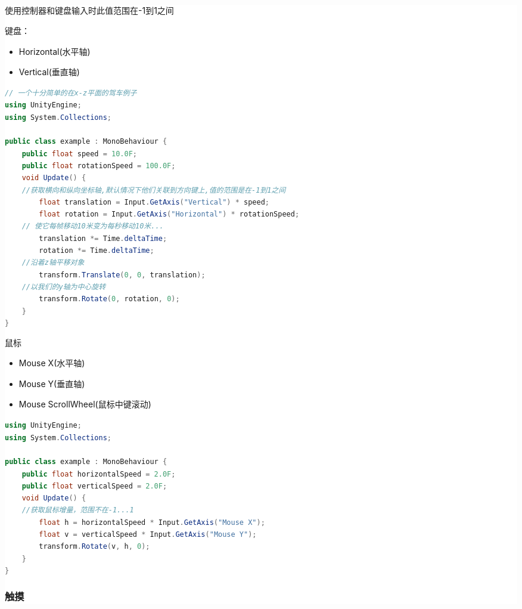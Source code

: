 使用控制器和键盘输入时此值范围在-1到1之间

键盘：

* Horizontal(水平轴)

* Vertical(垂直轴)

```C#
// 一个十分简单的在x-z平面的驾车例子
using UnityEngine;
using System.Collections;

public class example : MonoBehaviour {
	public float speed = 10.0F;
	public float rotationSpeed = 100.0F;
	void Update() {
  	//获取横向和纵向坐标轴,默认情况下他们关联到方向键上,值的范围是在-1到1之间
		float translation = Input.GetAxis("Vertical") * speed;
		float rotation = Input.GetAxis("Horizontal") * rotationSpeed;
    // 使它每帧移动10米变为每秒移动10米...
		translation *= Time.deltaTime;
		rotation *= Time.deltaTime;
    //沿着z轴平移对象
		transform.Translate(0, 0, translation);
    //以我们的y轴为中心旋转
		transform.Rotate(0, rotation, 0);
	}
}
```

鼠标

* Mouse X(水平轴)

* Mouse Y(垂直轴)

* Mouse ScrollWheel(鼠标中键滚动)

```C#
using UnityEngine;
using System.Collections;

public class example : MonoBehaviour {
	public float horizontalSpeed = 2.0F;
	public float verticalSpeed = 2.0F;
	void Update() {
    //获取鼠标增量，范围不在-1...1
		float h = horizontalSpeed * Input.GetAxis("Mouse X");
		float v = verticalSpeed * Input.GetAxis("Mouse Y");
		transform.Rotate(v, h, 0);
	}
}
```

### 触摸
